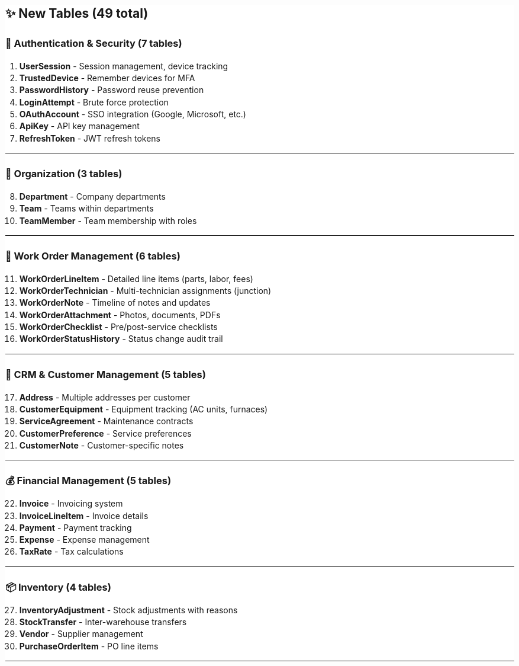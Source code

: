 ## ✨ New Tables (49 total)

### 🔐 Authentication & Security (7 tables)
1. **UserSession** - Session management, device tracking
2. **TrustedDevice** - Remember devices for MFA
3. **PasswordHistory** - Password reuse prevention
4. **LoginAttempt** - Brute force protection
5. **OAuthAccount** - SSO integration (Google, Microsoft, etc.)
6. **ApiKey** - API key management
7. **RefreshToken** - JWT refresh tokens

---

### 👥 Organization (3 tables)
8. **Department** - Company departments
9. **Team** - Teams within departments
10. **TeamMember** - Team membership with roles

---

### 🔧 Work Order Management (6 tables)
11. **WorkOrderLineItem** - Detailed line items (parts, labor, fees)
12. **WorkOrderTechnician** - Multi-technician assignments (junction)
13. **WorkOrderNote** - Timeline of notes and updates
14. **WorkOrderAttachment** - Photos, documents, PDFs
15. **WorkOrderChecklist** - Pre/post-service checklists
16. **WorkOrderStatusHistory** - Status change audit trail

---

### 👔 CRM & Customer Management (5 tables)
17. **Address** - Multiple addresses per customer
18. **CustomerEquipment** - Equipment tracking (AC units, furnaces)
19. **ServiceAgreement** - Maintenance contracts
20. **CustomerPreference** - Service preferences
21. **CustomerNote** - Customer-specific notes

---

### 💰 Financial Management (5 tables)
22. **Invoice** - Invoicing system
23. **InvoiceLineItem** - Invoice details
24. **Payment** - Payment tracking
25. **Expense** - Expense management
26. **TaxRate** - Tax calculations

---

### 📦 Inventory (4 tables)
27. **InventoryAdjustment** - Stock adjustments with reasons
28. **StockTransfer** - Inter-warehouse transfers
29. **Vendor** - Supplier management
30. **PurchaseOrderItem** - PO line items

---